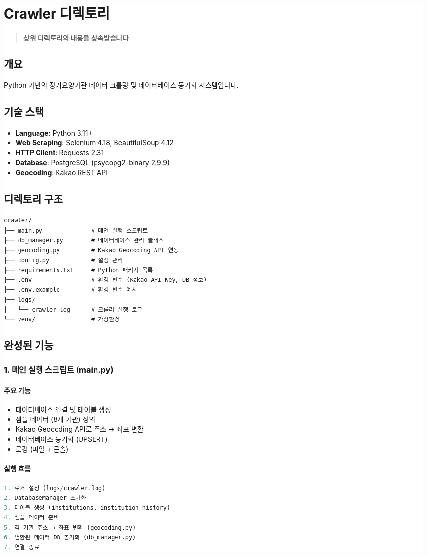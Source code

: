 # Crawler 디렉토리

> **상위 디렉토리의 내용을 상속받습니다.**

## 개요

Python 기반의 장기요양기관 데이터 크롤링 및 데이터베이스 동기화 시스템입니다.

## 기술 스택

- **Language**: Python 3.11+
- **Web Scraping**: Selenium 4.18, BeautifulSoup 4.12
- **HTTP Client**: Requests 2.31
- **Database**: PostgreSQL (psycopg2-binary 2.9.9)
- **Geocoding**: Kakao REST API

## 디렉토리 구조

```
crawler/
├── main.py              # 메인 실행 스크립트
├── db_manager.py        # 데이터베이스 관리 클래스
├── geocoding.py         # Kakao Geocoding API 연동
├── config.py            # 설정 관리
├── requirements.txt     # Python 패키지 목록
├── .env                 # 환경 변수 (Kakao API Key, DB 정보)
├── .env.example         # 환경 변수 예시
├── logs/
│   └── crawler.log      # 크롤러 실행 로그
└── venv/                # 가상환경
```

## 완성된 기능

### 1. 메인 실행 스크립트 (main.py)

#### 주요 기능
- 데이터베이스 연결 및 테이블 생성
- 샘플 데이터 (8개 기관) 정의
- Kakao Geocoding API로 주소 → 좌표 변환
- 데이터베이스 동기화 (UPSERT)
- 로깅 (파일 + 콘솔)

#### 실행 흐름
```python
1. 로거 설정 (logs/crawler.log)
2. DatabaseManager 초기화
3. 테이블 생성 (institutions, institution_history)
4. 샘플 데이터 준비
5. 각 기관 주소 → 좌표 변환 (geocoding.py)
6. 변환된 데이터 DB 동기화 (db_manager.py)
7. 연결 종료
```
